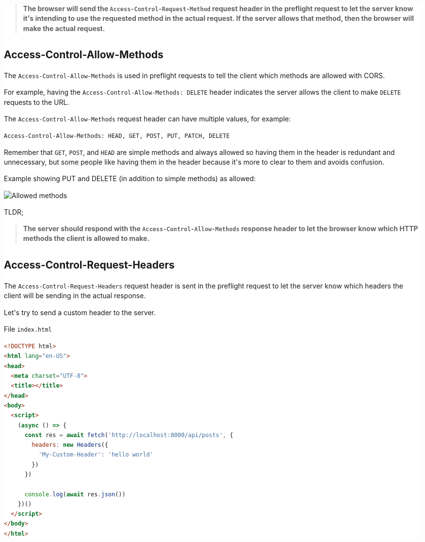 > **The browser will send the `Access-Control-Request-Method` request header in the preflight request to let the server know it's intending to use the requested method in the actual request. If the server allows that method, then the browser will make the actual request.**

## Access-Control-Allow-Methods

The `Access-Control-Allow-Methods` is used in preflight requests to tell the client which methods are allowed with CORS.

For example, having the `Access-Control-Allow-Methods: DELETE` header indicates the server allows the client to make `DELETE` requests to the URL.

The `Access-Control-Allow-Methods` request header can have multiple values, for example:

```
Access-Control-Allow-Methods: HEAD, GET, POST, PUT, PATCH, DELETE
```


Remember that `GET`, `POST`, and `HEAD` are simple methods and always allowed so having them in the header is redundant and unnecessary, but some people like having them in the header because it's more to clear to them and avoids confusion.

Example showing PUT and DELETE (in addition to simple methods) as allowed:

![Allowed methods](nozz6gpbg1kmr5y0j0ks.png)


TLDR;

> **The server should respond with the `Access-Control-Allow-Methods` response header to let the browser know which HTTP methods the client is allowed to make.**

## Access-Control-Request-Headers

The `Access-Control-Request-Headers` request header is sent in the preflight request to let the server know which headers the client will be sending in the actual response.

Let's try to send a custom header to the server.

File `index.html`

```html
<!DOCTYPE html>
<html lang="en-US">
<head>
  <meta charset="UTF-8">
  <title></title>
</head>
<body>
  <script>
    (async () => {
      const res = await fetch('http://localhost:8000/api/posts', {
        headers: new Headers({
          'My-Custom-Header': 'hello world'
        })
      })

      console.log(await res.json())
    })()
  </script>
</body>
</html>
```
